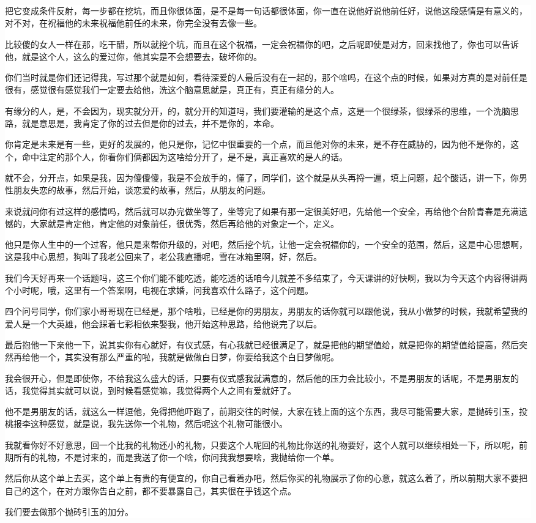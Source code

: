 把它变成条件反射，每一步都在挖坑，而且你很体面，是不是每一句话都很体面，你一直在说他好说他前任好，说他这段感情是有意义的，对不对，在祝福他的未来祝福他前任的未来，你完全没有去像一些。

比较傻的女人一样在那，吃干醋，所以就挖个坑，而且在这个祝福，一定会祝福你的吧，之后呢即使是对方，回来找他了，你也可以告诉他，就是这个人，这么的爱过你，他其实是不会想要去，破坏你的。

你们当时就是你们还记得我，写过那个就是如何，看待深爱的人最后没有在一起的，那个啥吗，在这个点的时候，如果对方真的是对前任是很有，感觉很有感觉我们一定要去给他，洗这个脑意思就是，真正有，真正有缘分的人。

有缘分的人，是，不会因为，现实就分开，的，就分开的知道吗，我们要灌输的是这个点，这是一个很绿茶，很绿茶的思维，一个洗脑思路，就是意思是，我肯定了你的过去但是你的过去，并不是你的，本命。

你肯定是未来是有一些，更好的发展的，他只是你，记忆中很重要的一个点，而且他对你的未来，是不存在威胁的，因为他不是你的，这个，命中注定的那个人，你看你们俩都因为这啥给分开了，是不是，真正喜欢的是人的话。

就不会，分开点，如果是我，因为傻傻傻，我是不会放手的，懂了，同学们，这个就是从头再捋一遍，填上问题，起个酸话，讲一下，你男性朋友失恋的故事，然后开始，谈恋爱的故事，然后，从朋友的问题。

来说就问你有过这样的感情吗，然后就可以办完做坐等了，坐等完了如果有那一定很美好吧，先给他一个安全，再给他个台阶青春是充满遗憾的，大家就是肯定他，肯定他的对象前任，很优秀，然后再给他的对象定一个，定义。

他只是你人生中的一个过客，他只是来帮你升级的，对吧，然后挖个坑，让他一定会祝福你的，一个安全的范围，然后，这是中心思想啊，这是我中心思想，狗叫了我老公回来了，老公我直播呢，雪在冰箱里啊，好，然后。

我们今天好再来一个话题吗，这三个你们能不能吃透，能吃透的话咱今儿就差不多结束了，今天课讲的好快啊，我以为今天这个内容得讲两个小时呢，哦，这里有一个答案啊，电视在求婚，问我喜欢什么路子，这个问题。

四个问号同学，你们家小哥哥现在已经是，那个啥啦，已经是你的男朋友，男朋友的话你就可以跟他说，我从小做梦的时候，我就希望我的爱人是一个大英雄，他会踩着七彩相依来娶我，他开始这种思路，给他说完了以后。

最后抱他一下亲他一下，说其实你有心就好，有仪式感，有心我就已经很满足了，就是把他的期望值给，就是把你的期望值给提高，然后突然再给他一个，其实没有那么严重的啦，我就是做做白日梦，你要给我这个白日梦做呢。

我会很开心，但是即使你，不给我这么盛大的话，只要有仪式感我就满意的，然后他的压力会比较小，不是男朋友的话呢，不是男朋友的话，我觉得其实就可以说，到时候看感觉嘛，我觉得两个人之间有爱就好了。

他不是男朋友的话，就这么一样逗他，免得把他吓跑了，前期交往的时候，大家在钱上面的这个东西，我尽可能需要大家，是抛砖引玉，投桃报李这种感觉，就是说，我先送你一个礼物，然后呢这个礼物可能很小。

我就看你好不好意思，回一个比我的礼物还小的礼物，只要这个人呢回的礼物比你送的礼物要好，这个人就可以继续相处一下，所以呢，前期所有的礼物，不是讨来的，而是我送了你一个啥，你问我我想要啥，我抛给你一个单。

然后你从这个单上去买，这个单上有贵的有便宜的，你自己看着办吧，然后你买的礼物展示了你的心意，就这么着了，所以前期大家不要把自己的这个，在对方跟你告白之前，都不要暴露自己，其实很在乎钱这个点。

我们要去做那个抛砖引玉的加分。
